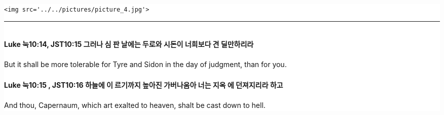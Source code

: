     <img src='../../pictures/picture_4.jpg'>
  </div>
</div>

---

<div class="columns">
  <div class="scriptures">
    <br>
    <div class="scripture">
      <b>Luke 눅10:14, JST10:15 그러나 심 판 날에는 두로와 시돈이 너희보다 견 딜만하리라 
      </b>
    </div>
    <br>
    <div class="scripture">But it shall be more tolerable for Tyre and Sidon in the day of judgment, than for you. 
    </div>
    <br>
    <div class="scripture">
      <b>Luke 눅10:15 , JST10:16 하늘에 이 르기까지 높아진 가버나움아 너는 지옥 에 던져지리라 하고 
      </b>
    </div>
    <br>
    <div class="scripture">And thou, Capernaum, which art exalted to heaven, shalt be cast down to hell. 
    </div>         
  </div>
  <div class="image-container">